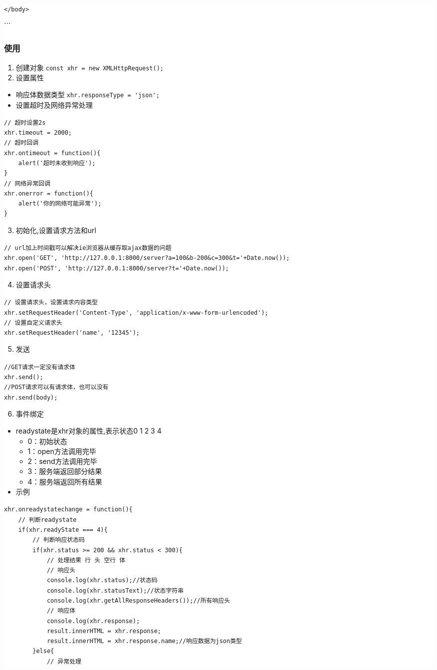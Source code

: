 	</body>
</html>
```

### 使用
1. 创建对象 `const xhr = new XMLHttpRequest();`
2. 设置属性
- 响应体数据类型 `xhr.responseType = 'json';`
- 设置超时及网络异常处理
```
// 超时设置2s
xhr.timeout = 2000;
// 超时回调
xhr.ontimeout = function(){
	alert('超时未收到响应');
}
// 网络异常回调
xhr.onerror = function(){
	alert('你的网络可能异常');
}
```
3. 初始化,设置请求方法和url
```
// url加上时间戳可以解决ie浏览器从缓存取ajax数据的问题
xhr.open('GET', 'http://127.0.0.1:8000/server?a=100&b-200&c=300&t='+Date.now());
xhr.open('POST', 'http://127.0.0.1:8000/server?t='+Date.now());
```
4. 设置请求头
```
// 设置请求头，设置请求内容类型
xhr.setRequestHeader('Content-Type', 'application/x-www-form-urlencoded');
// 设置自定义请求头
xhr.setRequestHeader('name', '12345');
```
5. 发送 
```
//GET请求一定没有请求体
xhr.send();
//POST请求可以有请求体，也可以没有
xhr.send(body);
```
6. 事件绑定
- readystate是xhr对象的属性,表示状态0 1 2 3 4
  - 0：初始状态
  - 1：open方法调用完毕
  - 2：send方法调用完毕
  - 3：服务端返回部分结果
  - 4：服务端返回所有结果
- 示例
```
xhr.onreadystatechange = function(){
	// 判断readystate
	if(xhr.readyState === 4){
		// 判断响应状态码
		if(xhr.status >= 200 && xhr.status < 300){
			// 处理结果 行 头 空行 体
			// 响应头
			console.log(xhr.status);//状态码
			console.log(xhr.statusText);//状态字符串
			console.log(xhr.getAllResponseHeaders());//所有响应头
			// 响应体
			console.log(xhr.response); 
			result.innerHTML = xhr.response;
			result.innerHTML = xhr.response.name;//响应数据为json类型
		}else{
			// 异常处理